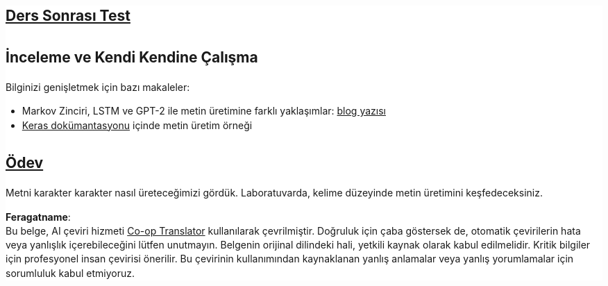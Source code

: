 ## [Ders Sonrası Test](https://red-field-0a6ddfd03.1.azurestaticapps.net/quiz/217)

## İnceleme ve Kendi Kendine Çalışma

Bilginizi genişletmek için bazı makaleler:

* Markov Zinciri, LSTM ve GPT-2 ile metin üretimine farklı yaklaşımlar: [blog yazısı](https://towardsdatascience.com/text-generation-gpt-2-lstm-markov-chain-9ea371820e1e)
* [Keras dokümantasyonu](https://keras.io/examples/generative/lstm_character_level_text_generation/) içinde metin üretim örneği

## [Ödev](lab/README.md)

Metni karakter karakter nasıl üreteceğimizi gördük. Laboratuvarda, kelime düzeyinde metin üretimini keşfedeceksiniz.

**Feragatname**:  
Bu belge, AI çeviri hizmeti [Co-op Translator](https://github.com/Azure/co-op-translator) kullanılarak çevrilmiştir. Doğruluk için çaba göstersek de, otomatik çevirilerin hata veya yanlışlık içerebileceğini lütfen unutmayın. Belgenin orijinal dilindeki hali, yetkili kaynak olarak kabul edilmelidir. Kritik bilgiler için profesyonel insan çevirisi önerilir. Bu çevirinin kullanımından kaynaklanan yanlış anlamalar veya yanlış yorumlamalar için sorumluluk kabul etmiyoruz.
